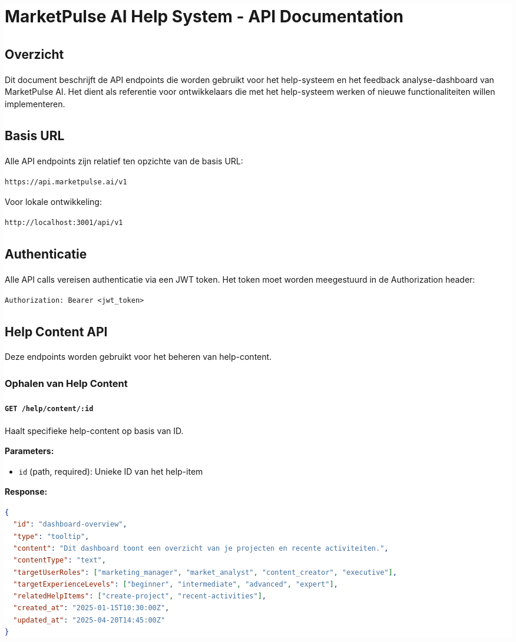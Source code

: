 # MarketPulse AI Help System - API Documentation

## Overzicht

Dit document beschrijft de API endpoints die worden gebruikt voor het help-systeem en het feedback analyse-dashboard van MarketPulse AI. Het dient als referentie voor ontwikkelaars die met het help-systeem werken of nieuwe functionaliteiten willen implementeren.

## Basis URL

Alle API endpoints zijn relatief ten opzichte van de basis URL:

```
https://api.marketpulse.ai/v1
```

Voor lokale ontwikkeling:

```
http://localhost:3001/api/v1
```

## Authenticatie

Alle API calls vereisen authenticatie via een JWT token. Het token moet worden meegestuurd in de Authorization header:

```
Authorization: Bearer <jwt_token>
```

## Help Content API

Deze endpoints worden gebruikt voor het beheren van help-content.

### Ophalen van Help Content

#### `GET /help/content/:id`

Haalt specifieke help-content op basis van ID.

**Parameters:**
- `id` (path, required): Unieke ID van het help-item

**Response:**
```json
{
  "id": "dashboard-overview",
  "type": "tooltip",
  "content": "Dit dashboard toont een overzicht van je projecten en recente activiteiten.",
  "contentType": "text",
  "targetUserRoles": ["marketing_manager", "market_analyst", "content_creator", "executive"],
  "targetExperienceLevels": ["beginner", "intermediate", "advanced", "expert"],
  "relatedHelpItems": ["create-project", "recent-activities"],
  "created_at": "2025-01-15T10:30:00Z",
  "updated_at": "2025-04-20T14:45:00Z"
}
```
